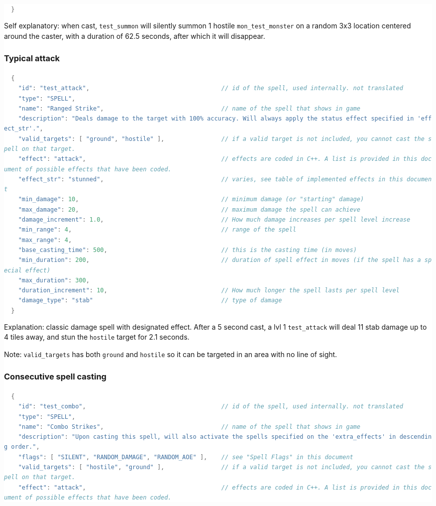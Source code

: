 ```C++
  }
```

Self explanatory: when cast, `test_summon` will silently summon 1 hostile `mon_test_monster` on a random 3x3 location centered around the caster, with a duration of 62.5 seconds, after which it will disappear.

### Typical attack

```C++
  {
    "id": "test_attack",                                     // id of the spell, used internally. not translated
    "type": "SPELL",
    "name": "Ranged Strike",                                 // name of the spell that shows in game
    "description": "Deals damage to the target with 100% accuracy. Will always apply the status effect specified in 'effect_str'.",
    "valid_targets": [ "ground", "hostile" ],                // if a valid target is not included, you cannot cast the spell on that target.
    "effect": "attack",                                      // effects are coded in C++. A list is provided in this document of possible effects that have been coded.
    "effect_str": "stunned",                                 // varies, see table of implemented effects in this document
    "min_damage": 10,                                        // minimum damage (or "starting" damage)
    "max_damage": 20,                                        // maximum damage the spell can achieve
    "damage_increment": 1.0,                                 // How much damage increases per spell level increase
    "min_range": 4,                                          // range of the spell
    "max_range": 4,
    "base_casting_time": 500,                                // this is the casting time (in moves)
    "min_duration": 200,                                     // duration of spell effect in moves (if the spell has a special effect)
    "max_duration": 300,
    "duration_increment": 10,                                // How much longer the spell lasts per spell level
    "damage_type": "stab"                                    // type of damage
  }
```

Explanation: classic damage spell with designated effect.  After a 5 second cast, a lvl 1 `test_attack` will deal 11 stab damage up to 4 tiles away, and stun the `hostile` target for 2.1 seconds.

Note: `valid_targets` has both `ground` and `hostile` so it can be targeted in an area with no line of sight.


### Consecutive spell casting

```C++
  {
    "id": "test_combo",                                      // id of the spell, used internally. not translated
    "type": "SPELL",
    "name": "Combo Strikes",                                 // name of the spell that shows in game
    "description": "Upon casting this spell, will also activate the spells specified on the 'extra_effects' in descending order.",
    "flags": [ "SILENT", "RANDOM_DAMAGE", "RANDOM_AOE" ],    // see "Spell Flags" in this document
    "valid_targets": [ "hostile", "ground" ],                // if a valid target is not included, you cannot cast the spell on that target.
    "effect": "attack",                                      // effects are coded in C++. A list is provided in this document of possible effects that have been coded.
```